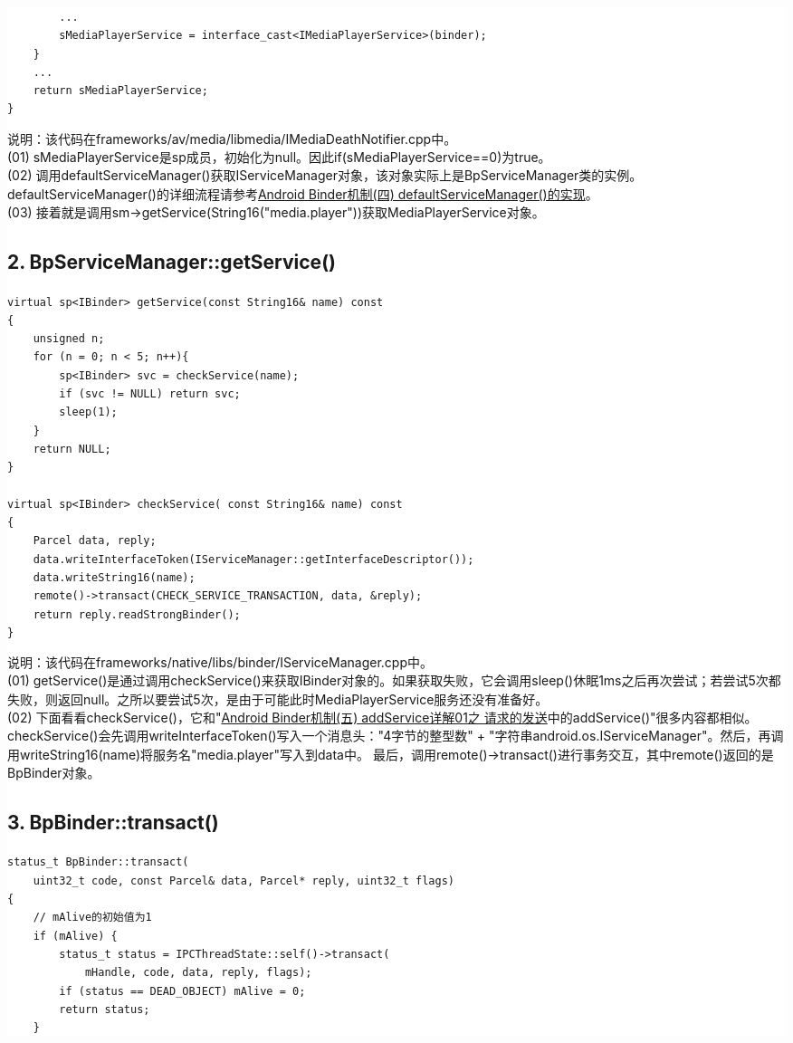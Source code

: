             ...
            sMediaPlayerService = interface_cast<IMediaPlayerService>(binder);                 
        }     
        ...
        return sMediaPlayerService;         
    }

说明：该代码在frameworks/av/media/libmedia/IMediaDeathNotifier.cpp中。  
(01) sMediaPlayerService是sp<IMediaPlayerService>成员，初始化为null。因此if(sMediaPlayerService==0)为true。  
(02) 调用defaultServiceManager()获取IServiceManager对象，该对象实际上是BpServiceManager类的实例。defaultServiceManager()的详细流程请参考[Android Binder机制(四) defaultServiceManager()的实现][link_binder_04_defaultServiceManager]。  
(03) 接着就是调用sm->getService(String16("media.player"))获取MediaPlayerService对象。


<a name="anchor2_2"></a>
## 2. BpServiceManager::getService()

    virtual sp<IBinder> getService(const String16& name) const
    {
        unsigned n;
        for (n = 0; n < 5; n++){
            sp<IBinder> svc = checkService(name);
            if (svc != NULL) return svc;
            sleep(1);
        }
        return NULL;
    }

    virtual sp<IBinder> checkService( const String16& name) const
    {
        Parcel data, reply;             
        data.writeInterfaceToken(IServiceManager::getInterfaceDescriptor());               
        data.writeString16(name);       
        remote()->transact(CHECK_SERVICE_TRANSACTION, data, &reply);
        return reply.readStrongBinder();
    }     

说明：该代码在frameworks/native/libs/binder/IServiceManager.cpp中。  
(01) getService()是通过调用checkService()来获取IBinder对象的。如果获取失败，它会调用sleep()休眠1ms之后再次尝试；若尝试5次都失败，则返回null。之所以要尝试5次，是由于可能此时MediaPlayerService服务还没有准备好。  
(02) 下面看看checkService()，它和"[Android Binder机制(五) addService详解01之 请求的发送][link_binder_05_addService01]中的addService()"很多内容都相似。 checkService()会先调用writeInterfaceToken()写入一个消息头："4字节的整型数" + "字符串android.os.IServiceManager"。然后，再调用writeString16(name)将服务名"media.player"写入到data中。 最后，调用remote()->transact()进行事务交互，其中remote()返回的是BpBinder对象。




<a name="anchor2_3"></a>
## 3. BpBinder::transact()

    status_t BpBinder::transact(            
        uint32_t code, const Parcel& data, Parcel* reply, uint32_t flags)
    {
        // mAlive的初始值为1
        if (mAlive) {
            status_t status = IPCThreadState::self()->transact(
                mHandle, code, data, reply, flags);
            if (status == DEAD_OBJECT) mAlive = 0;
            return status;
        }


[link_binder_01_introduce]: /2014/09/01/Binder-Introduce/
[link_binder_02_datastruct]: /2014/09/02/Binder-Datastruct/
[link_binder_03_ServiceManagerDeamon]: /2014/09/03/Binder-ServiceManager-Daemon/
[link_binder_04_defaultServiceManager]: /2014/09/04/Binder-defaultServiceManager/
[link_binder_05_addService01]: /2014/09/05/BinderCommunication-AddService01/
[link_binder_05_addService02]: /2014/09/05/BinderCommunication-AddService02/
[link_binder_05_addService03]: /2014/09/05/BinderCommunication-AddService03/